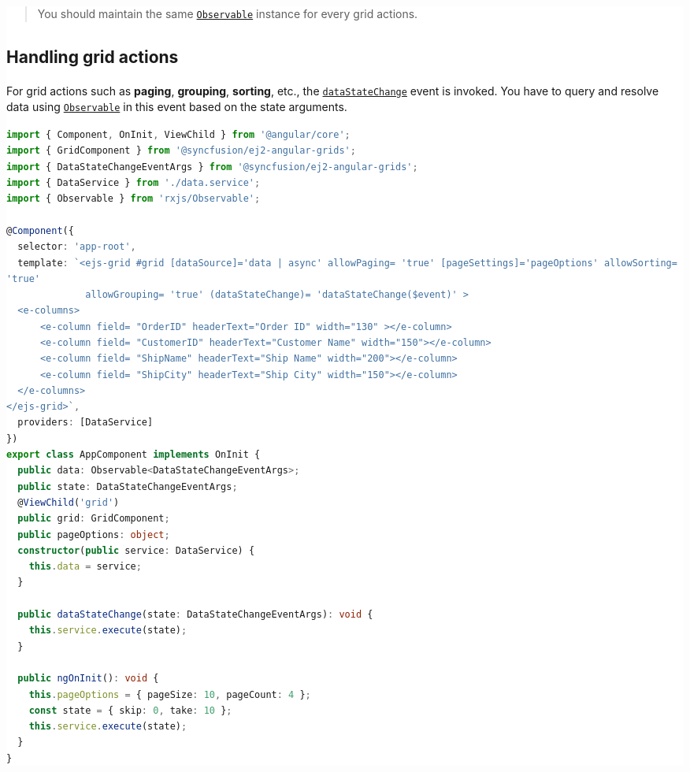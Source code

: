 > You should maintain the same [`Observable`](https://angular.io/guide/observables) instance for every grid actions.

## Handling grid actions

For grid actions such as **paging**, **grouping**, **sorting**, etc., the [`dataStateChange`](https://ej2.syncfusion.com/angular/documentation/api/grid/#datastatechange) event is invoked. You have to query and resolve data using [`Observable`](https://angular.io/guide/observables) in this event based on the state arguments.

```ts
import { Component, OnInit, ViewChild } from '@angular/core';
import { GridComponent } from '@syncfusion/ej2-angular-grids';
import { DataStateChangeEventArgs } from '@syncfusion/ej2-angular-grids';
import { DataService } from './data.service';
import { Observable } from 'rxjs/Observable';

@Component({
  selector: 'app-root',
  template: `<ejs-grid #grid [dataSource]='data | async' allowPaging= 'true' [pageSettings]='pageOptions' allowSorting= 'true'
              allowGrouping= 'true' (dataStateChange)= 'dataStateChange($event)' >
  <e-columns>
      <e-column field= "OrderID" headerText="Order ID" width="130" ></e-column>
      <e-column field= "CustomerID" headerText="Customer Name" width="150"></e-column>
      <e-column field= "ShipName" headerText="Ship Name" width="200"></e-column>
      <e-column field= "ShipCity" headerText="Ship City" width="150"></e-column>
  </e-columns>
</ejs-grid>`,
  providers: [DataService]
})
export class AppComponent implements OnInit {
  public data: Observable<DataStateChangeEventArgs>;
  public state: DataStateChangeEventArgs;
  @ViewChild('grid')
  public grid: GridComponent;
  public pageOptions: object;
  constructor(public service: DataService) {
    this.data = service;
  }

  public dataStateChange(state: DataStateChangeEventArgs): void {
    this.service.execute(state);
  }

  public ngOnInit(): void {
    this.pageOptions = { pageSize: 10, pageCount: 4 };
    const state = { skip: 0, take: 10 };
    this.service.execute(state);
  }
}

```
